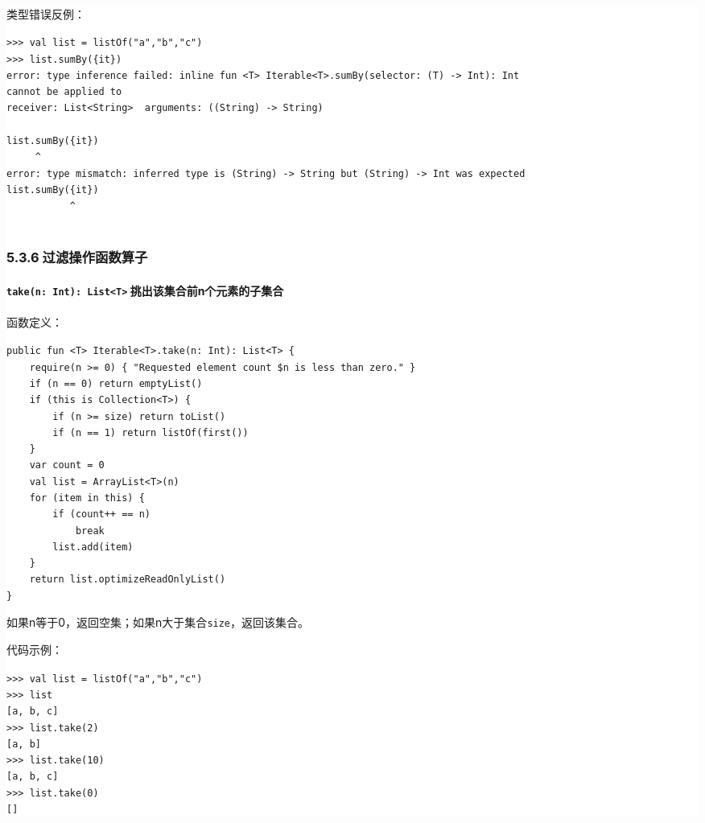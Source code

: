 类型错误反例：

```
>>> val list = listOf("a","b","c")
>>> list.sumBy({it})
error: type inference failed: inline fun <T> Iterable<T>.sumBy(selector: (T) -> Int): Int
cannot be applied to
receiver: List<String>  arguments: ((String) -> String)

list.sumBy({it})
     ^
error: type mismatch: inferred type is (String) -> String but (String) -> Int was expected
list.sumBy({it})
           ^


```

### 5.3.6 过滤操作函数算子

#### `take(n: Int): List<T>` 挑出该集合前n个元素的子集合

函数定义：

```
public fun <T> Iterable<T>.take(n: Int): List<T> {
    require(n >= 0) { "Requested element count $n is less than zero." }
    if (n == 0) return emptyList()
    if (this is Collection<T>) {
        if (n >= size) return toList()
        if (n == 1) return listOf(first())
    }
    var count = 0
    val list = ArrayList<T>(n)
    for (item in this) {
        if (count++ == n)
            break
        list.add(item)
    }
    return list.optimizeReadOnlyList()
}
```

如果n等于0，返回空集；如果n大于集合`size`，返回该集合。

代码示例：

```
>>> val list = listOf("a","b","c")
>>> list
[a, b, c]
>>> list.take(2)
[a, b]
>>> list.take(10)
[a, b, c]
>>> list.take(0)
[]

```
